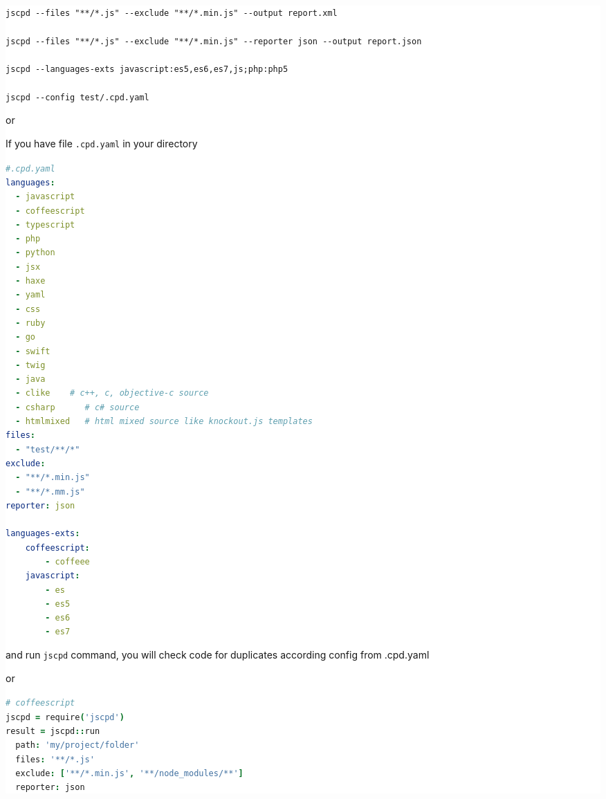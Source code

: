     jscpd --files "**/*.js" --exclude "**/*.min.js" --output report.xml

    jscpd --files "**/*.js" --exclude "**/*.min.js" --reporter json --output report.json

    jscpd --languages-exts javascript:es5,es6,es7,js;php:php5

    jscpd --config test/.cpd.yaml

or

If you have file `.cpd.yaml` in your directory
```yaml
#.cpd.yaml
languages:
  - javascript
  - coffeescript
  - typescript
  - php
  - python
  - jsx
  - haxe
  - yaml
  - css
  - ruby
  - go
  - swift
  - twig
  - java
  - clike    # c++, c, objective-c source
  - csharp      # c# source
  - htmlmixed   # html mixed source like knockout.js templates
files:
  - "test/**/*"
exclude:
  - "**/*.min.js"
  - "**/*.mm.js"
reporter: json

languages-exts:
    coffeescript:
        - coffeee
    javascript:
        - es
        - es5
        - es6
        - es7
```
and run `jscpd` command, you will check code for duplicates according config from .cpd.yaml

or

```coffeescript
# coffeescript
jscpd = require('jscpd')
result = jscpd::run
  path: 'my/project/folder'
  files: '**/*.js'
  exclude: ['**/*.min.js', '**/node_modules/**']
  reporter: json
```
